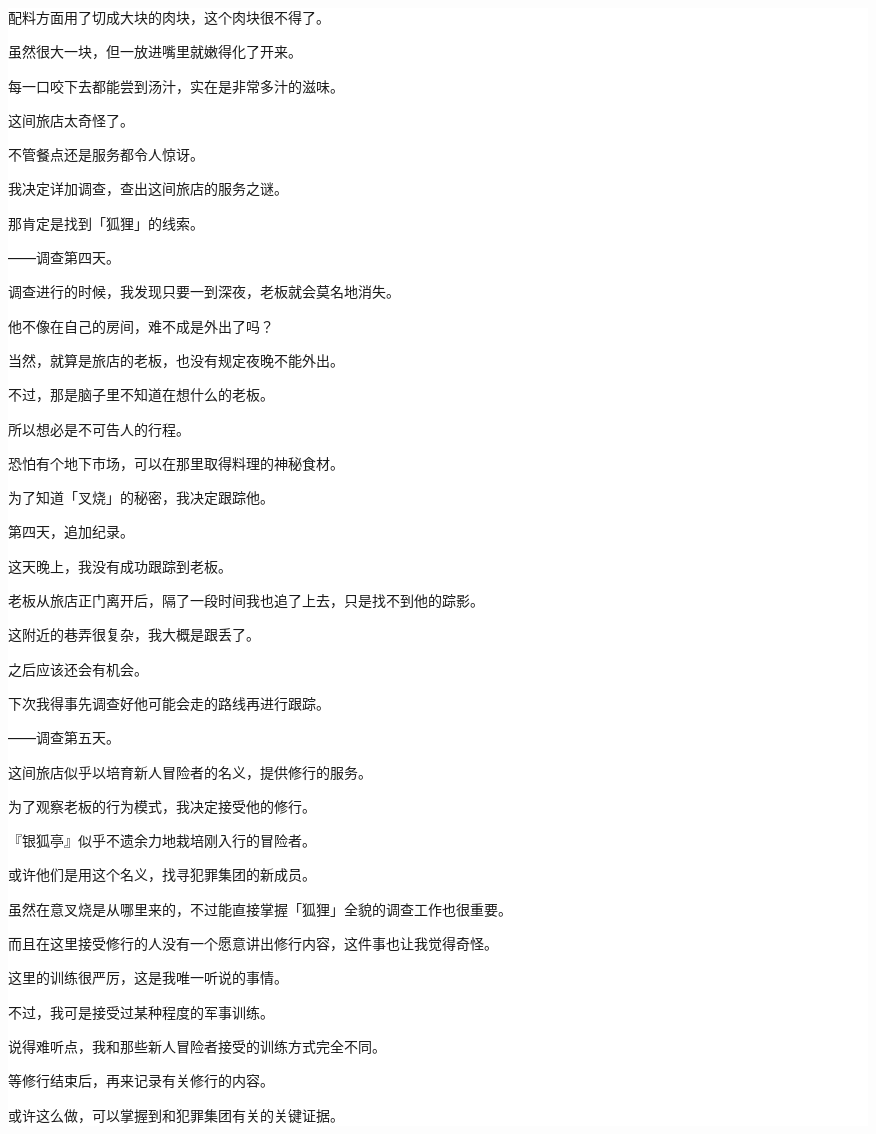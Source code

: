 配料方面用了切成大块的肉块，这个肉块很不得了。

虽然很大一块，但一放进嘴里就嫩得化了开来。

每一口咬下去都能尝到汤汁，实在是非常多汁的滋味。

这间旅店太奇怪了。

不管餐点还是服务都令人惊讶。

我决定详加调查，查出这间旅店的服务之谜。

那肯定是找到「狐狸」的线索。

——调查第四天。

调查进行的时候，我发现只要一到深夜，老板就会莫名地消失。

他不像在自己的房间，难不成是外出了吗？

当然，就算是旅店的老板，也没有规定夜晚不能外出。

不过，那是脑子里不知道在想什么的老板。

所以想必是不可告人的行程。

恐怕有个地下市场，可以在那里取得料理的神秘食材。

为了知道「叉烧」的秘密，我决定跟踪他。

第四天，追加纪录。

这天晚上，我没有成功跟踪到老板。

老板从旅店正门离开后，隔了一段时间我也追了上去，只是找不到他的踪影。

这附近的巷弄很复杂，我大概是跟丢了。

之后应该还会有机会。

下次我得事先调查好他可能会走的路线再进行跟踪。

——调查第五天。

这间旅店似乎以培育新人冒险者的名义，提供修行的服务。

为了观察老板的行为模式，我决定接受他的修行。

『银狐亭』似乎不遗余力地栽培刚入行的冒险者。

或许他们是用这个名义，找寻犯罪集团的新成员。

虽然在意叉烧是从哪里来的，不过能直接掌握「狐狸」全貌的调查工作也很重要。

而且在这里接受修行的人没有一个愿意讲出修行内容，这件事也让我觉得奇怪。

这里的训练很严厉，这是我唯一听说的事情。

不过，我可是接受过某种程度的军事训练。

说得难听点，我和那些新人冒险者接受的训练方式完全不同。

等修行结束后，再来记录有关修行的内容。

或许这么做，可以掌握到和犯罪集团有关的关键证据。
